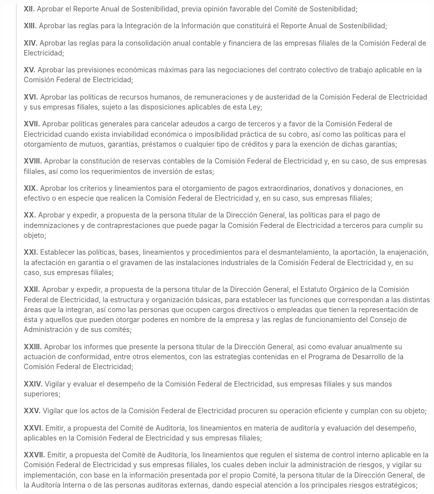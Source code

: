 >
> **XII.** Aprobar el Reporte Anual de Sostenibilidad, previa opinión favorable del Comité de Sostenibilidad;
>
> **XIII.** Aprobar las reglas para la Integración de la Información que constituirá el Reporte Anual de Sostenibilidad;
>
> **XIV.** Aprobar las reglas para la consolidación anual contable y financiera de las empresas filiales de la Comisión Federal de Electricidad;
>
> **XV.** Aprobar las previsiones económicas máximas para las negociaciones del contrato colectivo de trabajo aplicable en la Comisión Federal de Electricidad;
>
> **XVI.** Aprobar las políticas de recursos humanos, de remuneraciones y de austeridad de la Comisión Federal de Electricidad y sus empresas filiales, sujeto a las disposiciones aplicables de esta Ley;
>
> **XVII.** Aprobar políticas generales para cancelar adeudos a cargo de terceros y a favor de la Comisión Federal de Electricidad cuando exista inviabilidad económica o imposibilidad práctica de su cobro, así como las políticas para el otorgamiento de mutuos, garantías, préstamos o cualquier tipo de créditos y para la exención de dichas garantías;
>
> **XVIII.** Aprobar la constitución de reservas contables de la Comisión Federal de Electricidad y, en su caso, de sus empresas filiales, así como los requerimientos de inversión de estas;
>
> **XIX.** Aprobar los criterios y lineamientos para el otorgamiento de pagos extraordinarios, donativos y donaciones, en efectivo o en especie que realicen la Comisión Federal de Electricidad y, en su caso, sus empresas filiales;
>
> **XX.** Aprobar y expedir, a propuesta de la persona titular de la Dirección General, las políticas para el pago de indemnizaciones y de contraprestaciones que puede pagar la Comisión Federal de Electricidad a terceros para cumplir su objeto;
>
> **XXI.** Establecer las políticas, bases, lineamientos y procedimientos para el desmantelamiento, la aportación, la enajenación, la afectación en garantía o el gravamen de las instalaciones industriales de la Comisión Federal de Electricidad y, en su caso, sus empresas filiales;
>
> **XXII.** Aprobar y expedir, a propuesta de la persona titular de la Dirección General, el Estatuto Orgánico de la Comisión Federal de Electricidad, la estructura y organización básicas, para establecer las funciones que correspondan a las distintas áreas que la integran, así como las personas que ocupen cargos directivos o empleadas que tienen la representación de ésta y aquellos que pueden otorgar poderes en nombre de la empresa y las reglas de funcionamiento del Consejo de Administración y de sus comités;
>
> **XXIII.** Aprobar los informes que presente la persona titular de la Dirección General, así como evaluar anualmente su actuación de conformidad, entre otros elementos, con las estrategias contenidas en el Programa de Desarrollo de la Comisión Federal de Electricidad;
>
> **XXIV.** Vigilar y evaluar el desempeño de la Comisión Federal de Electricidad, sus empresas filiales y sus mandos superiores;
>
> **XXV.** Vigilar que los actos de la Comisión Federal de Electricidad procuren su operación eficiente y cumplan con su objeto;
>
> **XXVI.** Emitir, a propuesta del Comité de Auditoría, los lineamientos en materia de auditoría y evaluación del desempeño, aplicables en la Comisión Federal de Electricidad y sus empresas filiales;
>
> **XXVII.** Emitir, a propuesta del Comité de Auditoría, los lineamientos que regulen el sistema de control interno aplicable en la Comisión Federal de Electricidad y sus empresas filiales, los cuales deben incluir la administración de riesgos, y vigilar su implementación, con base en la información presentada por el propio Comité, la persona titular de la Dirección General, de la Auditoría Interna o de las personas auditoras externas, dando especial atención a los principales riesgos estratégicos;